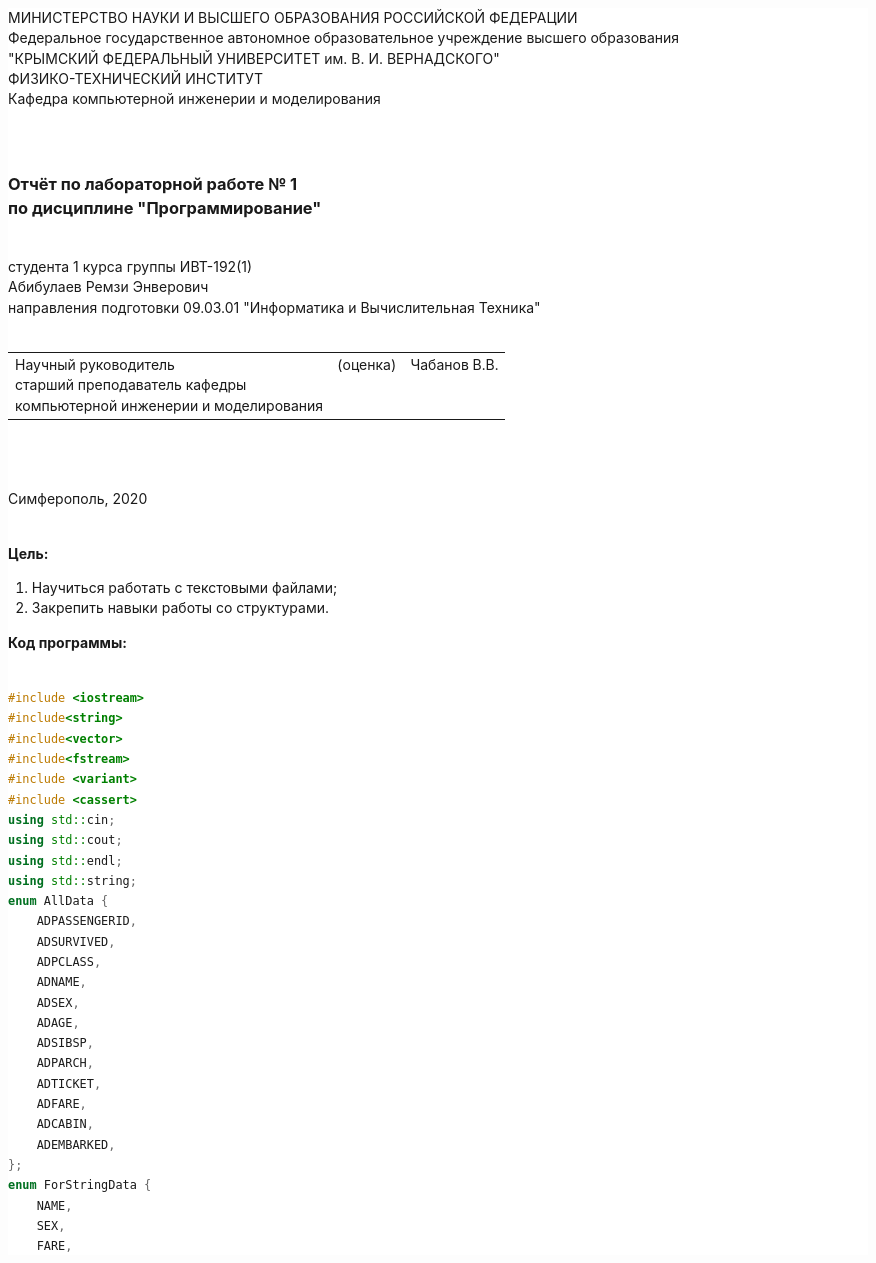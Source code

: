 МИНИСТЕРСТВО НАУКИ  И ВЫСШЕГО ОБРАЗОВАНИЯ РОССИЙСКОЙ ФЕДЕРАЦИИ  
Федеральное государственное автономное образовательное учреждение высшего образования  
"КРЫМСКИЙ ФЕДЕРАЛЬНЫЙ УНИВЕРСИТЕТ им. В. И. ВЕРНАДСКОГО"  
ФИЗИКО-ТЕХНИЧЕСКИЙ ИНСТИТУТ  
Кафедра компьютерной инженерии и моделирования
<br/><br/>
​
### Отчёт по лабораторной работе № 1<br/> по дисциплине "Программирование"
<br/>
​
студента 1 курса группы ИВТ-192(1)<br/>
Абибулаев Ремзи Энверович</br>
направления подготовки 09.03.01 "Информатика и Вычислительная Техника"
<br/>
​
<table>
<tr><td>Научный руководитель<br/> старший преподаватель кафедры<br/> компьютерной инженерии и моделирования</td>
<td>(оценка)<br/></td>
<td>Чабанов В.В.</td>
</tr>
</table>
<br/><br/>

Симферополь, 2020
<br/><br/>



**Цель:**
1. Научиться работать с текстовыми файлами;
2. Закрепить навыки работы со структурами.

**Код программы:**

``` c++

#include <iostream>
#include<string>
#include<vector>
#include<fstream>
#include <variant>
#include <cassert>
using std::cin;
using std::cout;
using std::endl;
using std::string;
enum AllData {
	ADPASSENGERID,
	ADSURVIVED,
	ADPCLASS,
	ADNAME,
	ADSEX,
	ADAGE,
	ADSIBSP,
	ADPARCH,
	ADTICKET,
	ADFARE,
	ADCABIN,
	ADEMBARKED,
};
enum ForStringData {
	NAME,
	SEX,
	FARE,
```
